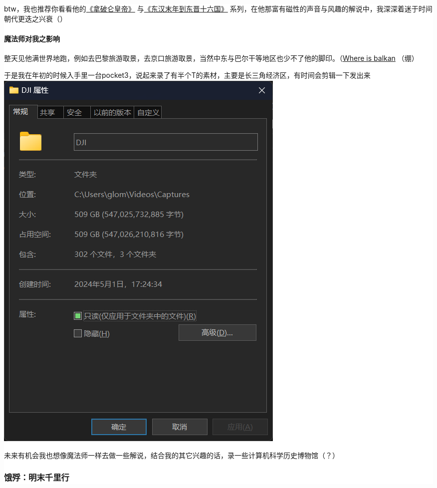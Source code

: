 btw，我也推荐你看看他的[《拿破仑皇帝》](https://space.bilibili.com/1276787/channel/collectiondetail?sid=1942841)
与[《东汉末年到东晋十六国》](https://space.bilibili.com/1276787/channel/collectiondetail?sid=699441)
系列，在他那富有磁性的声音与风趣的解说中，我深深着迷于时间朝代更迭之兴衰（）

#### 魔法师对我之影响

整天见他满世界地跑，例如去巴黎旅游取景，去京口旅游取景，当然中东与巴尔干等地区也少不了他的脚印。（[Where is balkan](https://www.bilibili.com/read/cv13731805/)
（绷）

于是我在年初的时候入手里一台pocket3，说起来录了有半个T的素材，主要是长三角经济区，有时间会剪辑一下发出来
![](/public/assets/docs/diary/2024-05-18--06-02/vlog.png)

未来有机会我也想像魔法师一样去做一些解说，结合我的其它兴趣的话，录一些计算机科学历史博物馆（？）

### 饿殍：明末千里行
